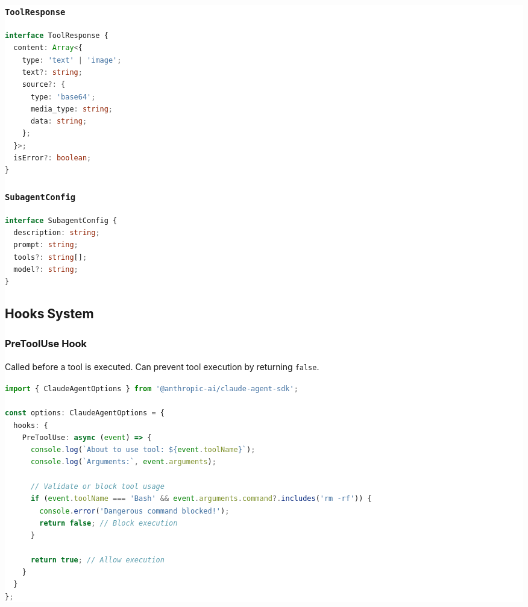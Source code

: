 ### `ToolResponse`

```typescript
interface ToolResponse {
  content: Array<{
    type: 'text' | 'image';
    text?: string;
    source?: {
      type: 'base64';
      media_type: string;
      data: string;
    };
  }>;
  isError?: boolean;
}
```

### `SubagentConfig`

```typescript
interface SubagentConfig {
  description: string;
  prompt: string;
  tools?: string[];
  model?: string;
}
```

## Hooks System

### PreToolUse Hook

Called before a tool is executed. Can prevent tool execution by returning `false`.

```typescript
import { ClaudeAgentOptions } from '@anthropic-ai/claude-agent-sdk';

const options: ClaudeAgentOptions = {
  hooks: {
    PreToolUse: async (event) => {
      console.log(`About to use tool: ${event.toolName}`);
      console.log(`Arguments:`, event.arguments);

      // Validate or block tool usage
      if (event.toolName === 'Bash' && event.arguments.command?.includes('rm -rf')) {
        console.error('Dangerous command blocked!');
        return false; // Block execution
      }

      return true; // Allow execution
    }
  }
};
```

